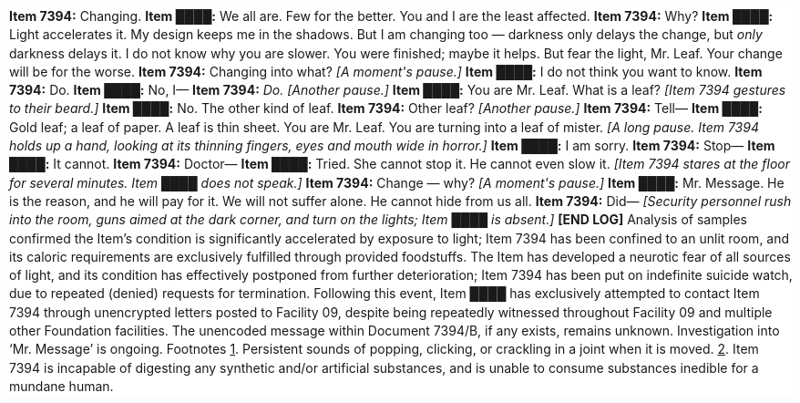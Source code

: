 **Item 7394:** Changing.
**Item ████:** We all are. Few for the better. You and I are the least affected.
**Item 7394:** Why?
**Item ████:** Light accelerates it. My design keeps me in the shadows. But I am changing too — darkness only delays the change, but _only_ darkness delays it. I do not know why you are slower. You were finished; maybe it helps. But fear the light, Mr. Leaf. Your change will be for the worse.
**Item 7394:** Changing into what?
_[A moment's pause.]_
**Item ████:** I do not think you want to know.
**Item 7394:** Do.
**Item ████:** No, I—
**Item 7394:** _Do._
_[Another pause.]_
**Item ████:** You are Mr. Leaf. What is a leaf?
_[Item 7394 gestures to their beard.]_
**Item ████:** No. The other kind of leaf.
**Item 7394:** Other leaf?
_[Another pause.]_
**Item 7394:** Tell—
**Item ████:** Gold leaf; a leaf of paper. A leaf is thin sheet. You are Mr. Leaf. You are turning into a leaf of mister.
_[A long pause. Item 7394 holds up a hand, looking at its thinning fingers, eyes and mouth wide in horror.]_
**Item ████:** I am sorry.
**Item 7394:** Stop—
**Item ████:** It cannot.
**Item 7394:** Doctor—
**Item ████:** Tried. She cannot stop it. He cannot even slow it.
_[Item 7394 stares at the floor for several minutes. Item ████ does not speak.]_
**Item 7394:** Change — why?
_[A moment's pause.]_
**Item ████:** Mr. Message. He is the reason, and he will pay for it. We will not suffer alone. He cannot hide from us all.
**Item 7394:** Did—
_[Security personnel rush into the room, guns aimed at the dark corner, and turn on the lights; Item ████ is absent.]_
**[END LOG]**
Analysis of samples confirmed the Item’s condition is significantly accelerated by exposure to light; Item 7394 has been confined to an unlit room, and its caloric requirements are exclusively fulfilled through provided foodstuffs. The Item has developed a neurotic fear of all sources of light, and its condition has effectively postponed from further deterioration; Item 7394 has been put on indefinite suicide watch, due to repeated (denied) requests for termination.
Following this event, Item ████ has exclusively attempted to contact Item 7394 through unencrypted letters posted to Facility 09, despite being repeatedly witnessed throughout Facility 09 and multiple other Foundation facilities. The unencoded message within Document 7394/B, if any exists, remains unknown.
Investigation into ‘Mr. Message’ is ongoing.
Footnotes
[1](javascript:;). Persistent sounds of popping, clicking, or crackling in a joint when it is moved.
[2](javascript:;). Item 7394 is incapable of digesting any synthetic and/or artificial substances, and is unable to consume substances inedible for a mundane human.